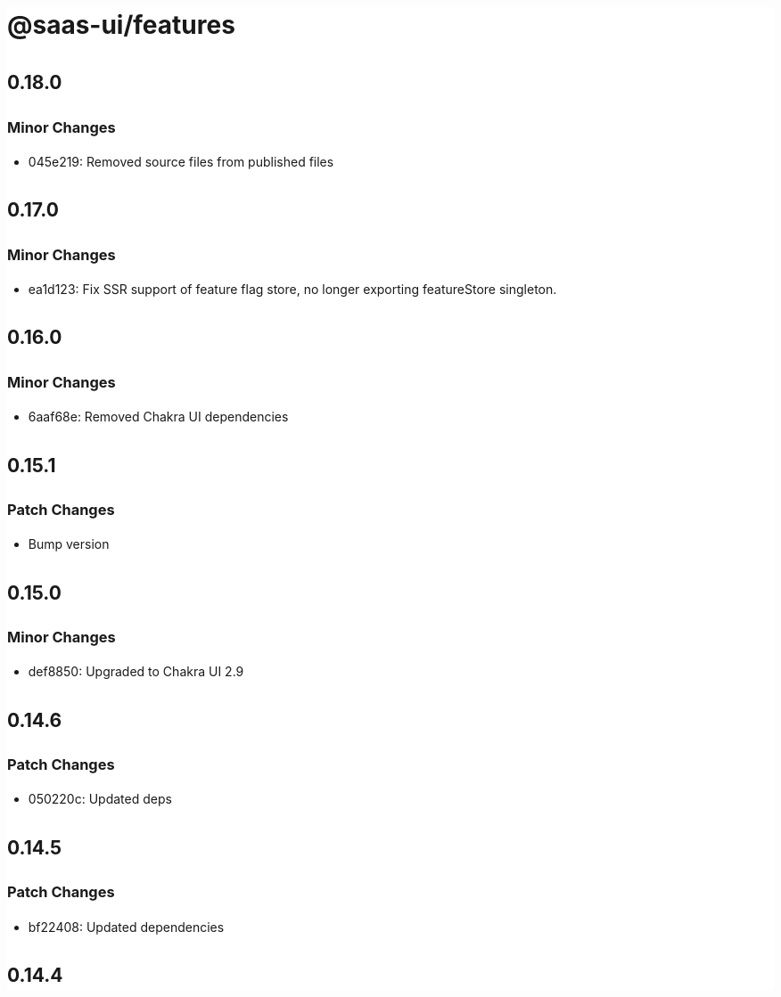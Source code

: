 # @saas-ui/features

## 0.18.0

### Minor Changes

- 045e219: Removed source files from published files

## 0.17.0

### Minor Changes

- ea1d123: Fix SSR support of feature flag store, no longer exporting featureStore singleton.

## 0.16.0

### Minor Changes

- 6aaf68e: Removed Chakra UI dependencies

## 0.15.1

### Patch Changes

- Bump version

## 0.15.0

### Minor Changes

- def8850: Upgraded to Chakra UI 2.9

## 0.14.6

### Patch Changes

- 050220c: Updated deps

## 0.14.5

### Patch Changes

- bf22408: Updated dependencies

## 0.14.4
